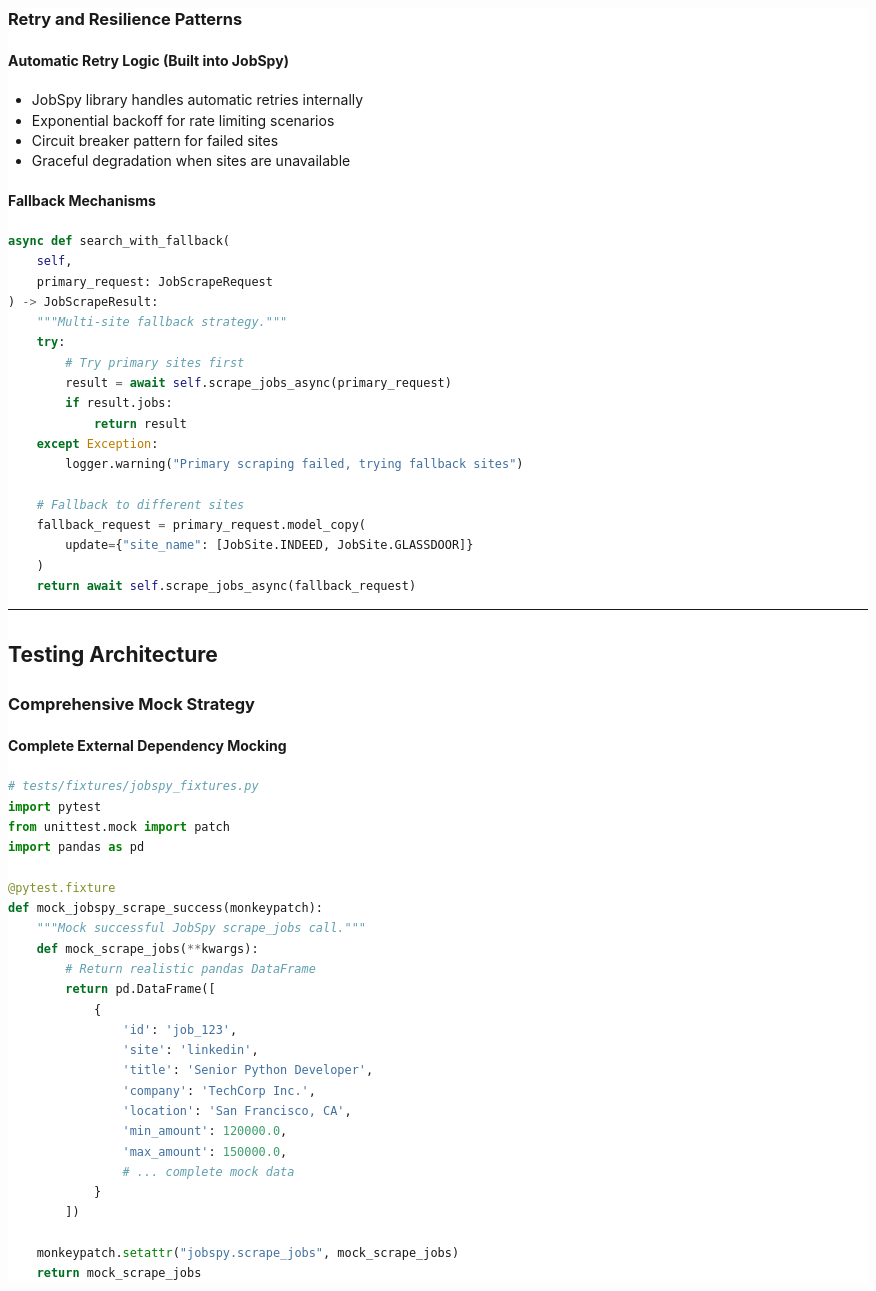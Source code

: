 ### Retry and Resilience Patterns

#### Automatic Retry Logic (Built into JobSpy)
- JobSpy library handles automatic retries internally
- Exponential backoff for rate limiting scenarios
- Circuit breaker pattern for failed sites
- Graceful degradation when sites are unavailable

#### Fallback Mechanisms
```python
async def search_with_fallback(
    self, 
    primary_request: JobScrapeRequest
) -> JobScrapeResult:
    """Multi-site fallback strategy."""
    try:
        # Try primary sites first
        result = await self.scrape_jobs_async(primary_request)
        if result.jobs:
            return result
    except Exception:
        logger.warning("Primary scraping failed, trying fallback sites")
    
    # Fallback to different sites
    fallback_request = primary_request.model_copy(
        update={"site_name": [JobSite.INDEED, JobSite.GLASSDOOR]}
    )
    return await self.scrape_jobs_async(fallback_request)
```

---

## Testing Architecture

### Comprehensive Mock Strategy

#### Complete External Dependency Mocking
```python
# tests/fixtures/jobspy_fixtures.py
import pytest
from unittest.mock import patch
import pandas as pd

@pytest.fixture
def mock_jobspy_scrape_success(monkeypatch):
    """Mock successful JobSpy scrape_jobs call."""
    def mock_scrape_jobs(**kwargs):
        # Return realistic pandas DataFrame
        return pd.DataFrame([
            {
                'id': 'job_123',
                'site': 'linkedin',
                'title': 'Senior Python Developer',
                'company': 'TechCorp Inc.',
                'location': 'San Francisco, CA',
                'min_amount': 120000.0,
                'max_amount': 150000.0,
                # ... complete mock data
            }
        ])
    
    monkeypatch.setattr("jobspy.scrape_jobs", mock_scrape_jobs)
    return mock_scrape_jobs
```
